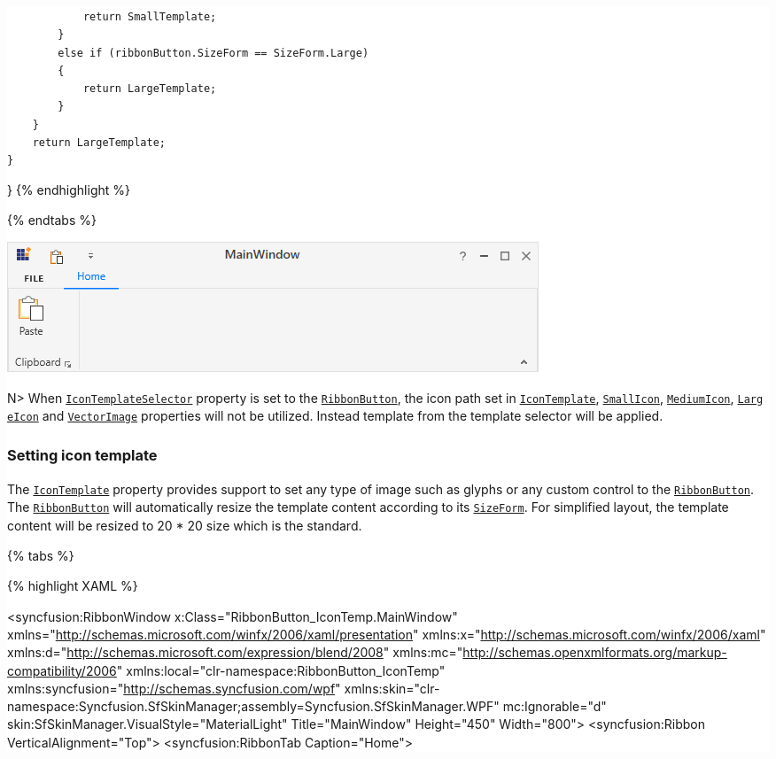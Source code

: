                 return SmallTemplate;
            }
            else if (ribbonButton.SizeForm == SizeForm.Large)
            {
                return LargeTemplate;
            }
        }
        return LargeTemplate;
    }
 }
 {% endhighlight %}

 {% endtabs %}

 ![Image set for RibbonButton using IconTemplateSelector property](RibbonButton_images/RibbonButton_IconTemplateSelector.png)

 N> When [`IconTemplateSelector`](https://help.syncfusion.com/cr/wpf/Syncfusion.Windows.Tools.Controls.RibbonButton.html#Syncfusion_Windows_Tools_Controls_RibbonButton_IconTemplateSelector) property is set to the [`RibbonButton`](https://help.syncfusion.com/cr/wpf/Syncfusion.Windows.Tools.Controls.RibbonButton.html), the icon path set in [`IconTemplate`](https://help.syncfusion.com/cr/wpf/Syncfusion.Windows.Tools.Controls.RibbonButton.html#Syncfusion_Windows_Tools_Controls_RibbonButton_IconTemplate), [`SmallIcon`](https://help.syncfusion.com/cr/wpf/Syncfusion.Windows.Tools.Controls.RibbonButton.html#Syncfusion_Windows_Tools_Controls_RibbonButton_SmallIcon), [`MediumIcon`](https://help.syncfusion.com/cr/wpf/Syncfusion.Windows.Tools.Controls.RibbonButton.html#Syncfusion_Windows_Tools_Controls_RibbonButton_MediumIcon), [`LargeIcon`](https://help.syncfusion.com/cr/wpf/Syncfusion.Windows.Tools.Controls.RibbonButton.html#Syncfusion_Windows_Tools_Controls_RibbonButton_LargeIcon) and [`VectorImage`](https://help.syncfusion.com/cr/wpf/Syncfusion.Windows.Tools.Controls.RibbonButton.html#Syncfusion_Windows_Tools_Controls_RibbonButton_VectorImage) properties will not be utilized. Instead template from the template selector will be applied.

### Setting icon template

The [`IconTemplate`](https://help.syncfusion.com/cr/wpf/Syncfusion.Windows.Tools.Controls.RibbonButton.html#Syncfusion_Windows_Tools_Controls_RibbonButton_IconTemplate) property provides support to set any type of image such as glyphs or any custom control to the [`RibbonButton`](https://help.syncfusion.com/cr/wpf/Syncfusion.Windows.Tools.Controls.RibbonButton.html). The [`RibbonButton`](https://help.syncfusion.com/cr/wpf/Syncfusion.Windows.Tools.Controls.RibbonButton.html) will automatically resize the template content according to its [`SizeForm`](https://help.syncfusion.com/cr/wpf/Syncfusion.Windows.Tools.Controls.RibbonButton.html#Syncfusion_Windows_Tools_Controls_RibbonButton_SizeForm). For simplified layout, the template content will be resized to 20 * 20 size which is the standard. 

{% tabs %}

{% highlight XAML %}

<syncfusion:RibbonWindow x:Class="RibbonButton_IconTemp.MainWindow"
        xmlns="http://schemas.microsoft.com/winfx/2006/xaml/presentation"
        xmlns:x="http://schemas.microsoft.com/winfx/2006/xaml"
        xmlns:d="http://schemas.microsoft.com/expression/blend/2008"
        xmlns:mc="http://schemas.openxmlformats.org/markup-compatibility/2006"
        xmlns:local="clr-namespace:RibbonButton_IconTemp"
        xmlns:syncfusion="http://schemas.syncfusion.com/wpf"
        xmlns:skin="clr-namespace:Syncfusion.SfSkinManager;assembly=Syncfusion.SfSkinManager.WPF"
        mc:Ignorable="d" skin:SfSkinManager.VisualStyle="MaterialLight"
        Title="MainWindow" Height="450" Width="800">
    <Grid>
        <syncfusion:Ribbon VerticalAlignment="Top">
            <syncfusion:RibbonTab Caption="Home">